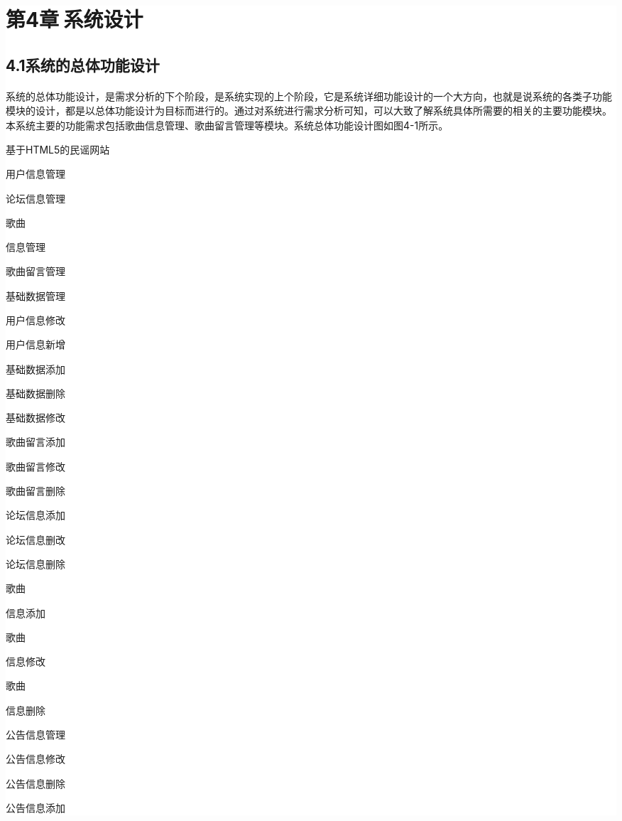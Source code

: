 # 第4章 系统设计

## 4.1系统的总体功能设计

系统的总体功能设计，是需求分析的下个阶段，是系统实现的上个阶段，它是系统详细功能设计的一个大方向，也就是说系统的各类子功能模块的设计，都是以总体功能设计为目标而进行的。通过对系统进行需求分析可知，可以大致了解系统具体所需要的相关的主要功能模块。本系统主要的功能需求包括歌曲信息管理、歌曲留言管理等模块。系统总体功能设计图如图4-1所示。

基于HTML5的民谣网站

用户信息管理

论坛信息管理

歌曲

信息管理

歌曲留言管理

基础数据管理

用户信息修改

用户信息新增

基础数据添加

基础数据删除

基础数据修改

歌曲留言添加

歌曲留言修改

歌曲留言删除

论坛信息添加

论坛信息删改

论坛信息删除

歌曲

信息添加

歌曲

信息修改

歌曲

信息删除

公告信息管理

公告信息修改

公告信息删除

公告信息添加
